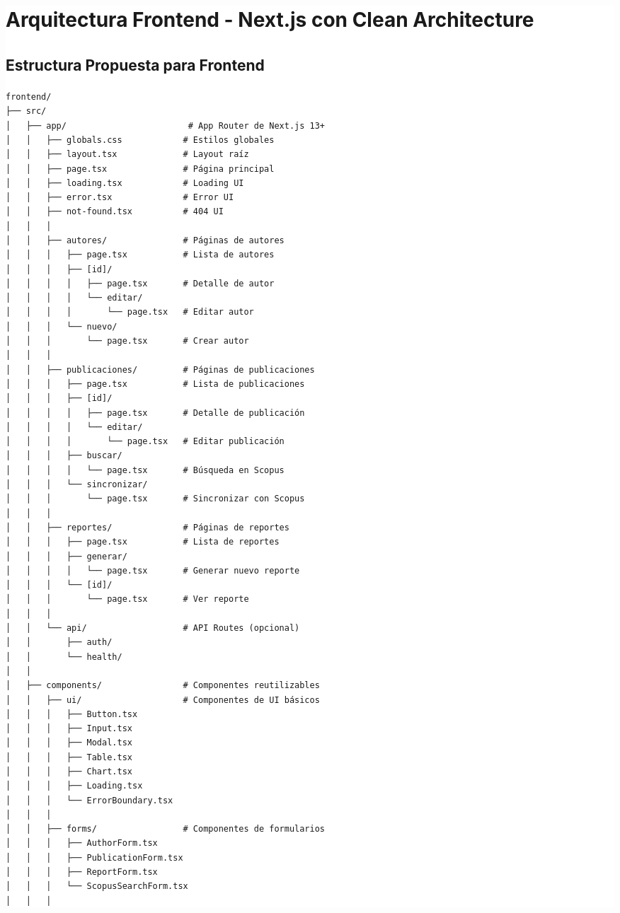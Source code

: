 # Arquitectura Frontend - Next.js con Clean Architecture

## Estructura Propuesta para Frontend

```
frontend/
├── src/
│   ├── app/                        # App Router de Next.js 13+
│   │   ├── globals.css            # Estilos globales
│   │   ├── layout.tsx             # Layout raíz
│   │   ├── page.tsx               # Página principal
│   │   ├── loading.tsx            # Loading UI
│   │   ├── error.tsx              # Error UI
│   │   ├── not-found.tsx          # 404 UI
│   │   │
│   │   ├── autores/               # Páginas de autores
│   │   │   ├── page.tsx           # Lista de autores
│   │   │   ├── [id]/
│   │   │   │   ├── page.tsx       # Detalle de autor
│   │   │   │   └── editar/
│   │   │   │       └── page.tsx   # Editar autor
│   │   │   └── nuevo/
│   │   │       └── page.tsx       # Crear autor
│   │   │
│   │   ├── publicaciones/         # Páginas de publicaciones
│   │   │   ├── page.tsx           # Lista de publicaciones
│   │   │   ├── [id]/
│   │   │   │   ├── page.tsx       # Detalle de publicación
│   │   │   │   └── editar/
│   │   │   │       └── page.tsx   # Editar publicación
│   │   │   ├── buscar/
│   │   │   │   └── page.tsx       # Búsqueda en Scopus
│   │   │   └── sincronizar/
│   │   │       └── page.tsx       # Sincronizar con Scopus
│   │   │
│   │   ├── reportes/              # Páginas de reportes
│   │   │   ├── page.tsx           # Lista de reportes
│   │   │   ├── generar/
│   │   │   │   └── page.tsx       # Generar nuevo reporte
│   │   │   └── [id]/
│   │   │       └── page.tsx       # Ver reporte
│   │   │
│   │   └── api/                   # API Routes (opcional)
│   │       ├── auth/
│   │       └── health/
│   │
│   ├── components/                # Componentes reutilizables
│   │   ├── ui/                    # Componentes de UI básicos
│   │   │   ├── Button.tsx
│   │   │   ├── Input.tsx
│   │   │   ├── Modal.tsx
│   │   │   ├── Table.tsx
│   │   │   ├── Chart.tsx
│   │   │   ├── Loading.tsx
│   │   │   └── ErrorBoundary.tsx
│   │   │
│   │   ├── forms/                 # Componentes de formularios
│   │   │   ├── AuthorForm.tsx
│   │   │   ├── PublicationForm.tsx
│   │   │   ├── ReportForm.tsx
│   │   │   └── ScopusSearchForm.tsx
│   │   │
```